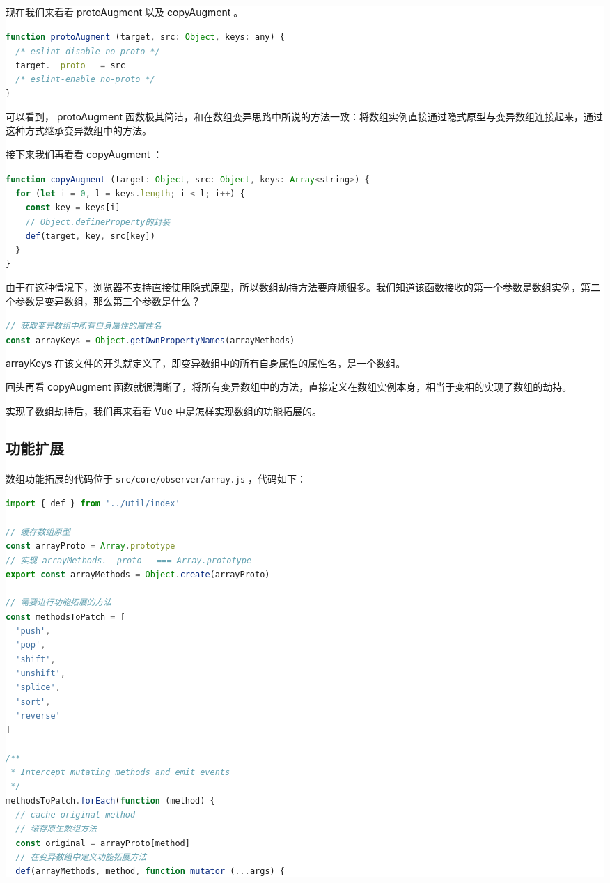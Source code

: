 现在我们来看看 protoAugment 以及 copyAugment 。

```js
function protoAugment (target, src: Object, keys: any) {
  /* eslint-disable no-proto */
  target.__proto__ = src
  /* eslint-enable no-proto */
}
```

可以看到， protoAugment 函数极其简洁，和在数组变异思路中所说的方法一致：将数组实例直接通过隐式原型与变异数组连接起来，通过这种方式继承变异数组中的方法。

接下来我们再看看 copyAugment ：

```js
function copyAugment (target: Object, src: Object, keys: Array<string>) {
  for (let i = 0, l = keys.length; i < l; i++) {
    const key = keys[i]
    // Object.defineProperty的封装
    def(target, key, src[key])
  }
}
```

由于在这种情况下，浏览器不支持直接使用隐式原型，所以数组劫持方法要麻烦很多。我们知道该函数接收的第一个参数是数组实例，第二个参数是变异数组，那么第三个参数是什么？

```js
// 获取变异数组中所有自身属性的属性名
const arrayKeys = Object.getOwnPropertyNames(arrayMethods)
```

arrayKeys 在该文件的开头就定义了，即变异数组中的所有自身属性的属性名，是一个数组。

回头再看 copyAugment 函数就很清晰了，将所有变异数组中的方法，直接定义在数组实例本身，相当于变相的实现了数组的劫持。

实现了数组劫持后，我们再来看看 Vue 中是怎样实现数组的功能拓展的。

## 功能扩展

数组功能拓展的代码位于 `src/core/observer/array.js` ，代码如下：

```js
import { def } from '../util/index'

// 缓存数组原型
const arrayProto = Array.prototype
// 实现 arrayMethods.__proto__ === Array.prototype
export const arrayMethods = Object.create(arrayProto)

// 需要进行功能拓展的方法
const methodsToPatch = [
  'push',
  'pop',
  'shift',
  'unshift',
  'splice',
  'sort',
  'reverse'
]

/**
 * Intercept mutating methods and emit events
 */
methodsToPatch.forEach(function (method) {
  // cache original method
  // 缓存原生数组方法
  const original = arrayProto[method]
  // 在变异数组中定义功能拓展方法
  def(arrayMethods, method, function mutator (...args) {
```
